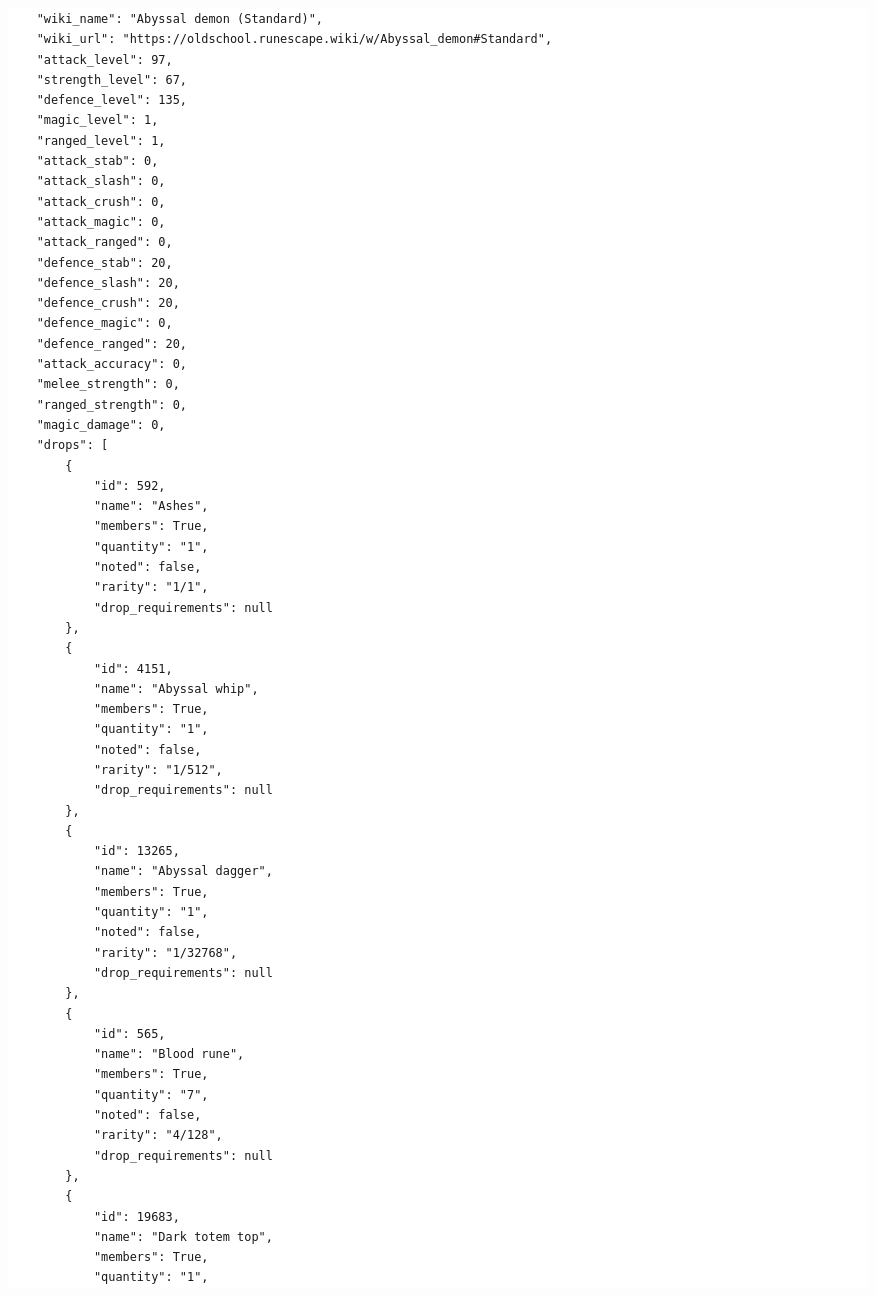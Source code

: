 ```
    "wiki_name": "Abyssal demon (Standard)",
    "wiki_url": "https://oldschool.runescape.wiki/w/Abyssal_demon#Standard",
    "attack_level": 97,
    "strength_level": 67,
    "defence_level": 135,
    "magic_level": 1,
    "ranged_level": 1,
    "attack_stab": 0,
    "attack_slash": 0,
    "attack_crush": 0,
    "attack_magic": 0,
    "attack_ranged": 0,
    "defence_stab": 20,
    "defence_slash": 20,
    "defence_crush": 20,
    "defence_magic": 0,
    "defence_ranged": 20,
    "attack_accuracy": 0,
    "melee_strength": 0,
    "ranged_strength": 0,
    "magic_damage": 0,
    "drops": [
        {
            "id": 592,
            "name": "Ashes",
            "members": True,
            "quantity": "1",
            "noted": false,
            "rarity": "1/1",
            "drop_requirements": null
        },
        {
            "id": 4151,
            "name": "Abyssal whip",
            "members": True,
            "quantity": "1",
            "noted": false,
            "rarity": "1/512",
            "drop_requirements": null
        },
        {
            "id": 13265,
            "name": "Abyssal dagger",
            "members": True,
            "quantity": "1",
            "noted": false,
            "rarity": "1/32768",
            "drop_requirements": null
        },
        {
            "id": 565,
            "name": "Blood rune",
            "members": True,
            "quantity": "7",
            "noted": false,
            "rarity": "4/128",
            "drop_requirements": null
        },
        {
            "id": 19683,
            "name": "Dark totem top",
            "members": True,
            "quantity": "1",
```